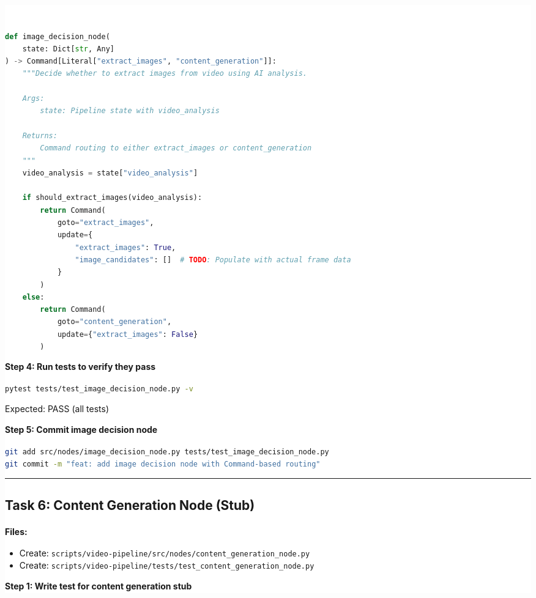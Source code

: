 ```python


def image_decision_node(
    state: Dict[str, Any]
) -> Command[Literal["extract_images", "content_generation"]]:
    """Decide whether to extract images from video using AI analysis.

    Args:
        state: Pipeline state with video_analysis

    Returns:
        Command routing to either extract_images or content_generation
    """
    video_analysis = state["video_analysis"]

    if should_extract_images(video_analysis):
        return Command(
            goto="extract_images",
            update={
                "extract_images": True,
                "image_candidates": []  # TODO: Populate with actual frame data
            }
        )
    else:
        return Command(
            goto="content_generation",
            update={"extract_images": False}
        )
```

**Step 4: Run tests to verify they pass**

```bash
pytest tests/test_image_decision_node.py -v
```

Expected: PASS (all tests)

**Step 5: Commit image decision node**

```bash
git add src/nodes/image_decision_node.py tests/test_image_decision_node.py
git commit -m "feat: add image decision node with Command-based routing"
```

---

## Task 6: Content Generation Node (Stub)

**Files:**
- Create: `scripts/video-pipeline/src/nodes/content_generation_node.py`
- Create: `scripts/video-pipeline/tests/test_content_generation_node.py`

**Step 1: Write test for content generation stub**
